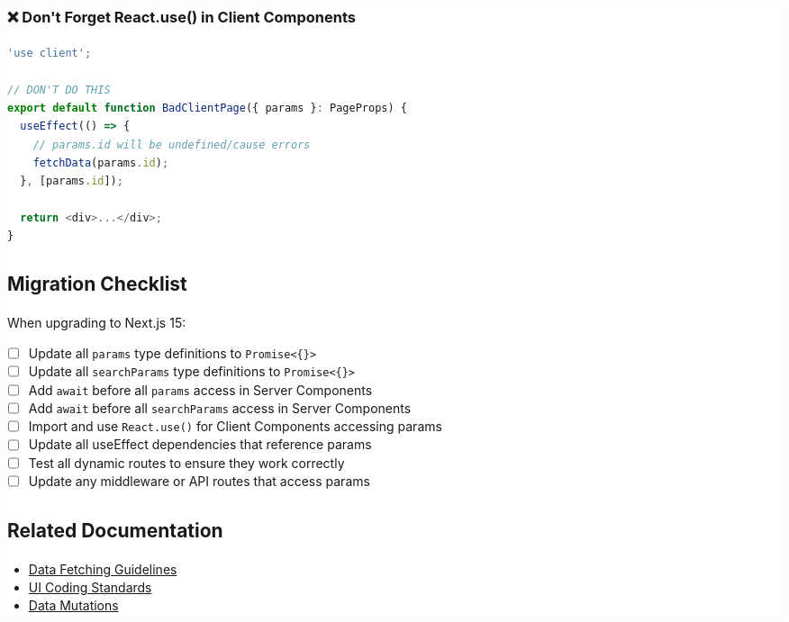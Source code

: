 ### ❌ Don't Forget React.use() in Client Components

```typescript
'use client';

// DON'T DO THIS
export default function BadClientPage({ params }: PageProps) {
  useEffect(() => {
    // params.id will be undefined/cause errors
    fetchData(params.id);
  }, [params.id]);

  return <div>...</div>;
}
```

## Migration Checklist

When upgrading to Next.js 15:

- [ ] Update all `params` type definitions to `Promise<{}>`
- [ ] Update all `searchParams` type definitions to `Promise<{}>`
- [ ] Add `await` before all `params` access in Server Components
- [ ] Add `await` before all `searchParams` access in Server Components
- [ ] Import and use `React.use()` for Client Components accessing params
- [ ] Update all useEffect dependencies that reference params
- [ ] Test all dynamic routes to ensure they work correctly
- [ ] Update any middleware or API routes that access params

## Related Documentation

- [Data Fetching Guidelines](./data-fetching.md)
- [UI Coding Standards](./ui.md)
- [Data Mutations](./data-mutations.md)